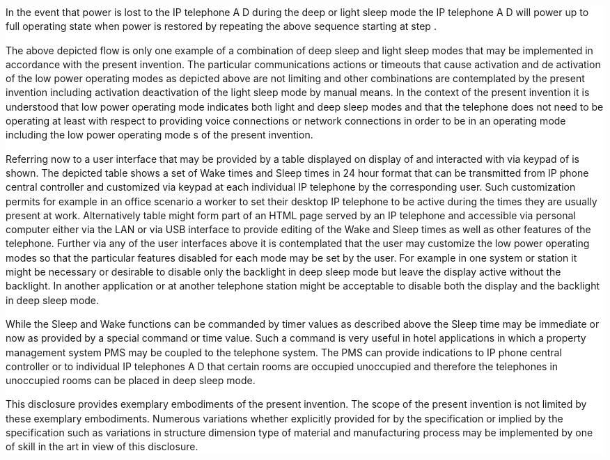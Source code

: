 In the event that power is lost to the IP telephone A D during the deep or light sleep mode the IP telephone A D will power up to full operating state when power is restored by repeating the above sequence starting at step .

The above depicted flow is only one example of a combination of deep sleep and light sleep modes that may be implemented in accordance with the present invention. The particular communications actions or timeouts that cause activation and de activation of the low power operating modes as depicted above are not limiting and other combinations are contemplated by the present invention including activation deactivation of the light sleep mode by manual means. In the context of the present invention it is understood that low power operating mode indicates both light and deep sleep modes and that the telephone does not need to be operating at least with respect to providing voice connections or network connections in order to be in an operating mode including the low power operating mode s of the present invention.

Referring now to a user interface that may be provided by a table displayed on display of and interacted with via keypad of is shown. The depicted table shows a set of Wake times and Sleep times in 24 hour format that can be transmitted from IP phone central controller and customized via keypad at each individual IP telephone by the corresponding user. Such customization permits for example in an office scenario a worker to set their desktop IP telephone to be active during the times they are usually present at work. Alternatively table might form part of an HTML page served by an IP telephone and accessible via personal computer either via the LAN or via USB interface to provide editing of the Wake and Sleep times as well as other features of the telephone. Further via any of the user interfaces above it is contemplated that the user may customize the low power operating modes so that the particular features disabled for each mode may be set by the user. For example in one system or station it might be necessary or desirable to disable only the backlight in deep sleep mode but leave the display active without the backlight. In another application or at another telephone station might be acceptable to disable both the display and the backlight in deep sleep mode.

While the Sleep and Wake functions can be commanded by timer values as described above the Sleep time may be immediate or now as provided by a special command or time value. Such a command is very useful in hotel applications in which a property management system PMS may be coupled to the telephone system. The PMS can provide indications to IP phone central controller or to individual IP telephones A D that certain rooms are occupied unoccupied and therefore the telephones in unoccupied rooms can be placed in deep sleep mode.

This disclosure provides exemplary embodiments of the present invention. The scope of the present invention is not limited by these exemplary embodiments. Numerous variations whether explicitly provided for by the specification or implied by the specification such as variations in structure dimension type of material and manufacturing process may be implemented by one of skill in the art in view of this disclosure.

